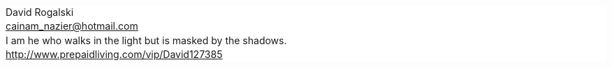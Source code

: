 David Rogalski
<br>
cainam_nazier@hotmail.com
<br>
I am he who walks in the light but is masked by the shadows.
<br>
<a class="bbc_link" href="http://www.prepaidliving.com/vip/David127385" rel="noopener" target="_blank">
 http://www.prepaidliving.com/vip/David127385
</a>
<br>
</section>